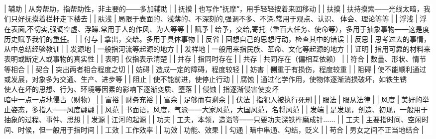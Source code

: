 | 辅助                                                         | 从旁帮助，指帮助性，非主要的——多加辅助                       |
| 抚摸                                                         | 也写作”抚摩“，用手轻轻按着来回移动                           |
| 扶摸                                                         | 扶持摸索——光线太暗，我们只好抚摸着栏杆走下楼去               |
| 肤浅                                                         | 局限于表面的、浅薄的、不深刻的,强调不多、不深.常用于观点、认识、 体会、理论等等 |
| 浮浅                                                         | 浮在表面,不切实,强调空虚、浮躁.常用于人的作风、为人等等      |
| 赋予                                                         | 给予，交给,寄托（重百大任务、使命等），多用于抽象事物——这是度历史赋予我们的[重任](https://www.baidu.com/s?wd=重任&tn=SE_PcZhidaonwhc_ngpagmjz&rsv_dl=gh_pc_zhidao)。 |
| 付与                                                         | 拿出，交给。多用于具体事物                                   |
| 反省                                                         | 回想自己的思想行动，检查其中的错误                           |
| 反思                                                         | 思考过去的事情，从中总结经验教训                             |
| 发源地                                                       | 一般指河流等起源的地方                                       |
| 发祥地                                                       | 一般用来指民族、革命、文化等起源的地方                       |
| 证明                                                         | 指用可靠的材料来表明或断定人或事物的真实性                   |
| 表明                                                         | 仅指表示清楚                                                 |
| 并存                                                         | 指同时存在                                                   |
| 共存                                                         | 共同存在（偏相互依赖）                                       |
| 符合                                                         | 数量、形状、情节等相合                                       |
| 契合                                                         | 突出两者相合程度之切                                         |
| 妨碍                                                         | 造成一定的障碍，程度较轻                                     |
| 妨害                                                         | 侧重于有损伤，程度较重                                       |
| 阻碍                                                         | 使不能顺利通过或发展，对象多为交通、生产、进步等             |
| 阻止                                                         | 使不能前进，使停止行动                                       |
| 腐蚀                                                         | 通过化学作用，使物体逐渐消损破坏，如铁生锈<br />使人在坏的思想、行为、环境等因素的影响下逐渐变质、堕落 |
| 侵蚀                                                         | 指逐渐侵害使变坏<br />暗中一点一点地侵占（财物）             |
| 富裕                                                         | 财务充裕                                                     |
| 富余                                                         | 足够而有剩余                                                 |
| 伏法                                                         | 指犯人被执行死刑                                             |
| 服法                                                         | 服从法律                                                     |
| 风度                                                         | 美好的举止姿态，多指人——风度翩翩                             |
| 风范                                                         | 书面语，风度，气派——大家风范，大国风范，名将风范             |
| 发端                                                         | 是发现，创造、初现，一般用于抽象的过程、事件、思想           |
| 发源                                                         | 江河的起源                                                   |
| 功夫                                                         | 工夫，本领，造诣等——只要功夫深铁杵磨成针......               |
| 工夫                                                         | 主要指时间、空闲时间、时候，但一般用于指时间                 |
| 工效                                                         | 工作效率                                                     |
| 功效                                                         | 功能、效果                                                   |
| 勾通                                                         | 暗中串通、勾结，贬义                                         |
| 苟合                                                         | 男女之间不正当地结合                                         |